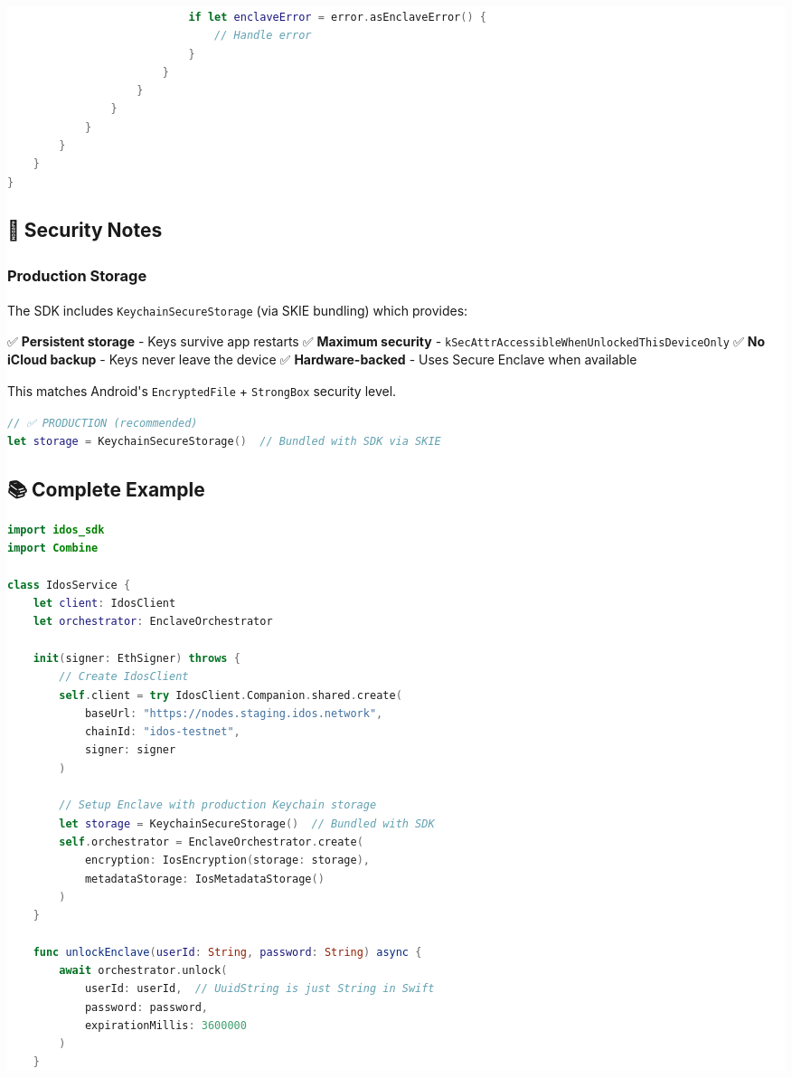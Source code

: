 ```swift
                            if let enclaveError = error.asEnclaveError() {
                                // Handle error
                            }
                        }
                    }
                }
            }
        }
    }
}
```

## 🔐 Security Notes

### Production Storage

The SDK includes `KeychainSecureStorage` (via SKIE bundling) which provides:

✅ **Persistent storage** - Keys survive app restarts
✅ **Maximum security** - `kSecAttrAccessibleWhenUnlockedThisDeviceOnly`
✅ **No iCloud backup** - Keys never leave the device
✅ **Hardware-backed** - Uses Secure Enclave when available

This matches Android's `EncryptedFile` + `StrongBox` security level.

```swift
// ✅ PRODUCTION (recommended)
let storage = KeychainSecureStorage()  // Bundled with SDK via SKIE
```

## 📚 Complete Example

```swift
import idos_sdk
import Combine

class IdosService {
    let client: IdosClient
    let orchestrator: EnclaveOrchestrator

    init(signer: EthSigner) throws {
        // Create IdosClient
        self.client = try IdosClient.Companion.shared.create(
            baseUrl: "https://nodes.staging.idos.network",
            chainId: "idos-testnet",
            signer: signer
        )

        // Setup Enclave with production Keychain storage
        let storage = KeychainSecureStorage()  // Bundled with SDK
        self.orchestrator = EnclaveOrchestrator.create(
            encryption: IosEncryption(storage: storage),
            metadataStorage: IosMetadataStorage()
        )
    }

    func unlockEnclave(userId: String, password: String) async {
        await orchestrator.unlock(
            userId: userId,  // UuidString is just String in Swift
            password: password,
            expirationMillis: 3600000
        )
    }

```